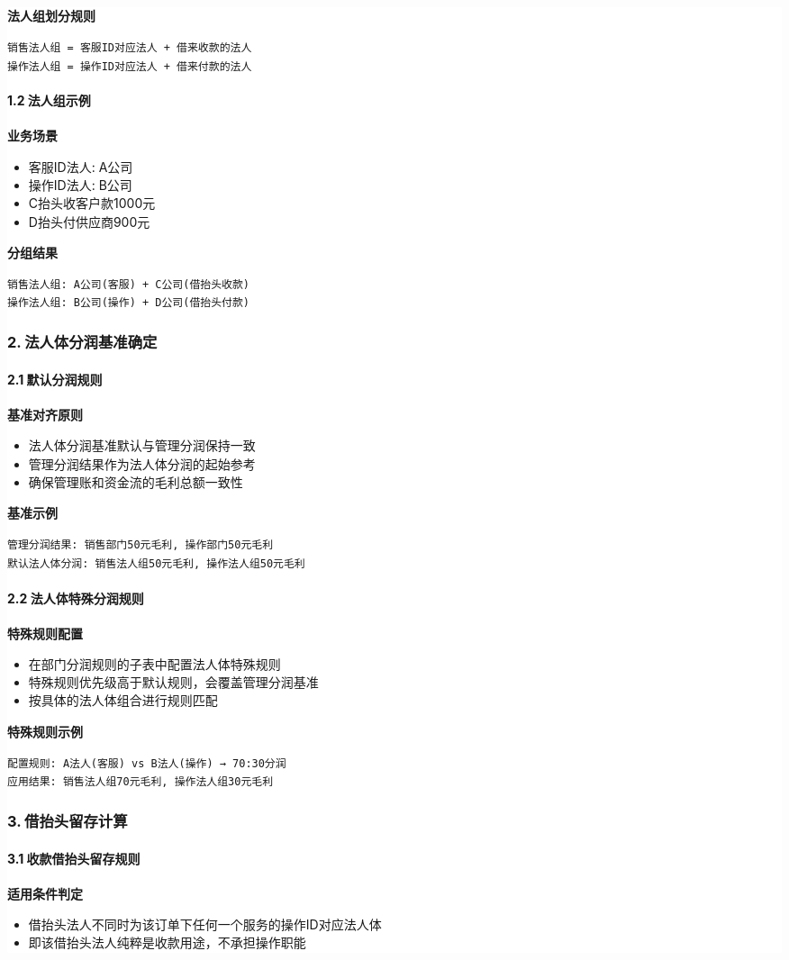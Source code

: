 **法人组划分规则**
```
销售法人组 = 客服ID对应法人 + 借来收款的法人
操作法人组 = 操作ID对应法人 + 借来付款的法人
```

#### 1.2 法人组示例

**业务场景**
- 客服ID法人: A公司
- 操作ID法人: B公司
- C抬头收客户款1000元
- D抬头付供应商900元

**分组结果**
```
销售法人组: A公司(客服) + C公司(借抬头收款)
操作法人组: B公司(操作) + D公司(借抬头付款)
```

### 2. 法人体分润基准确定

#### 2.1 默认分润规则

**基准对齐原则**
- 法人体分润基准默认与管理分润保持一致
- 管理分润结果作为法人体分润的起始参考
- 确保管理账和资金流的毛利总额一致性

**基准示例**
```
管理分润结果: 销售部门50元毛利, 操作部门50元毛利
默认法人体分润: 销售法人组50元毛利, 操作法人组50元毛利
```

#### 2.2 法人体特殊分润规则

**特殊规则配置**
- 在部门分润规则的子表中配置法人体特殊规则
- 特殊规则优先级高于默认规则，会覆盖管理分润基准
- 按具体的法人体组合进行规则匹配

**特殊规则示例**
```
配置规则: A法人(客服) vs B法人(操作) → 70:30分润
应用结果: 销售法人组70元毛利, 操作法人组30元毛利
```

### 3. 借抬头留存计算

#### 3.1 收款借抬头留存规则

**适用条件判定**
- 借抬头法人不同时为该订单下任何一个服务的操作ID对应法人体
- 即该借抬头法人纯粹是收款用途，不承担操作职能
